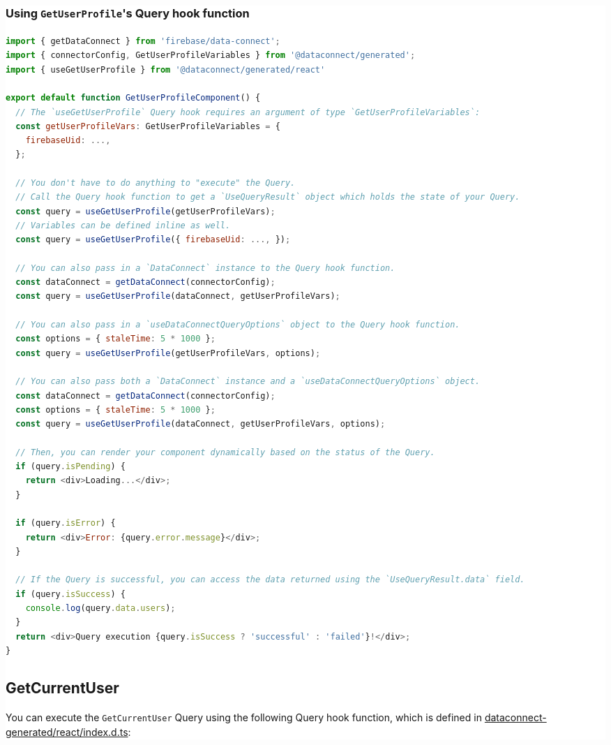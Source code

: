### Using `GetUserProfile`'s Query hook function

```javascript
import { getDataConnect } from 'firebase/data-connect';
import { connectorConfig, GetUserProfileVariables } from '@dataconnect/generated';
import { useGetUserProfile } from '@dataconnect/generated/react'

export default function GetUserProfileComponent() {
  // The `useGetUserProfile` Query hook requires an argument of type `GetUserProfileVariables`:
  const getUserProfileVars: GetUserProfileVariables = {
    firebaseUid: ..., 
  };

  // You don't have to do anything to "execute" the Query.
  // Call the Query hook function to get a `UseQueryResult` object which holds the state of your Query.
  const query = useGetUserProfile(getUserProfileVars);
  // Variables can be defined inline as well.
  const query = useGetUserProfile({ firebaseUid: ..., });

  // You can also pass in a `DataConnect` instance to the Query hook function.
  const dataConnect = getDataConnect(connectorConfig);
  const query = useGetUserProfile(dataConnect, getUserProfileVars);

  // You can also pass in a `useDataConnectQueryOptions` object to the Query hook function.
  const options = { staleTime: 5 * 1000 };
  const query = useGetUserProfile(getUserProfileVars, options);

  // You can also pass both a `DataConnect` instance and a `useDataConnectQueryOptions` object.
  const dataConnect = getDataConnect(connectorConfig);
  const options = { staleTime: 5 * 1000 };
  const query = useGetUserProfile(dataConnect, getUserProfileVars, options);

  // Then, you can render your component dynamically based on the status of the Query.
  if (query.isPending) {
    return <div>Loading...</div>;
  }

  if (query.isError) {
    return <div>Error: {query.error.message}</div>;
  }

  // If the Query is successful, you can access the data returned using the `UseQueryResult.data` field.
  if (query.isSuccess) {
    console.log(query.data.users);
  }
  return <div>Query execution {query.isSuccess ? 'successful' : 'failed'}!</div>;
}
```

## GetCurrentUser
You can execute the `GetCurrentUser` Query using the following Query hook function, which is defined in [dataconnect-generated/react/index.d.ts](./index.d.ts):
